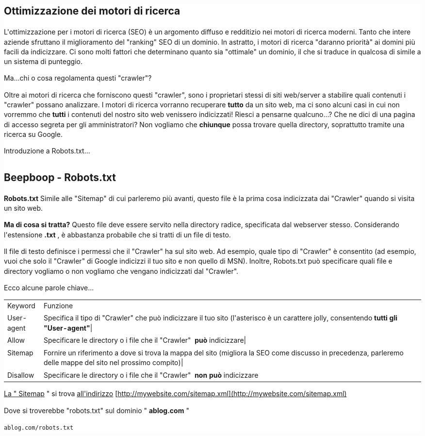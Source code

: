 ## Ottimizzazione dei motori di ricerca

L'ottimizzazione per i motori di ricerca (SEO) è un argomento diffuso e redditizio nei motori di ricerca moderni. Tanto che intere aziende sfruttano il miglioramento del "ranking" SEO di un dominio. In astratto, i motori di ricerca "daranno priorità" ai domini più facili da indicizzare. Ci sono molti fattori che determinano quanto sia "ottimale" un dominio, il che si traduce in qualcosa di simile a un sistema di punteggio.

Ma...chi o cosa regolamenta questi "crawler"?

Oltre ai motori di ricerca che forniscono questi "crawler", sono i proprietari stessi di siti web/server a stabilire quali contenuti i "crawler" possano analizzare. I motori di ricerca vorranno recuperare **tutto** da un sito web, ma ci sono alcuni casi in cui non vorremmo che **tutti** i contenuti del nostro sito web venissero indicizzati! Riesci a pensarne qualcuno...? Che ne dici di una pagina di accesso segreta per gli amministratori? Non vogliamo che **chiunque** possa trovare quella directory, soprattutto tramite una ricerca su Google.

Introduzione a Robots.txt...

## Beepboop - Robots.txt

﻿﻿**Robots.txt**
Simile alle "Sitemap" di cui parleremo più avanti, questo file è la prima cosa indicizzata dai "Crawler" quando si visita un sito web.
 
**Ma di cosa si tratta?**
Questo file deve essere servito nella directory radice, specificata dal webserver stesso. Considerando l'estensione **.txt** , è abbastanza probabile che si tratti di un file di testo.

Il file di testo definisce i permessi che il "Crawler" ha sul sito web. Ad esempio, quale tipo di "Crawler" è consentito (ad esempio, vuoi che solo il "Crawler" di Google indicizzi il tuo sito e non quello di MSN). Inoltre, Robots.txt può specificare quali file e directory vogliamo o non vogliamo che vengano indicizzati dal "Crawler".

Ecco alcune parole chiave...

|            |                                                                                                                                                               |
| ---------- | ------------------------------------------------------------------------------------------------------------------------------------------------------------- |
| Keyword    | Funzione                                                                                                                                                      |
| User-agent | Specifica il tipo di "Crawler" che può indicizzare il tuo sito (l'asterisco è un carattere jolly, consentendo **tutti gli "User-agent"**\|                    |
| Allow      | Specificare le directory o i file che il "Crawler"  **può** indicizzare\|                                                                                     |
| Sitemap    | Fornire un riferimento a dove si trova la mappa del sito (migliora la SEO come discusso in precedenza, parleremo delle mappe del sito nel prossimo compito)\| |
| Disallow   | Specificare le directory o i file che il "Crawler"  **non può** indicizzare                                                                                   |
[La " Sitemap](http://mywebsite.com/sitemap.xml) " si trova [all'indirizzo](http://mywebsite.com/sitemap.xml) [http://mywebsite.com/sitemap.xml](http://mywebsite.com/sitemap.xml)

Dove si troverebbe "robots.txt" sul dominio " **ablog.com** "

```
ablog.com/robots.txt
```
